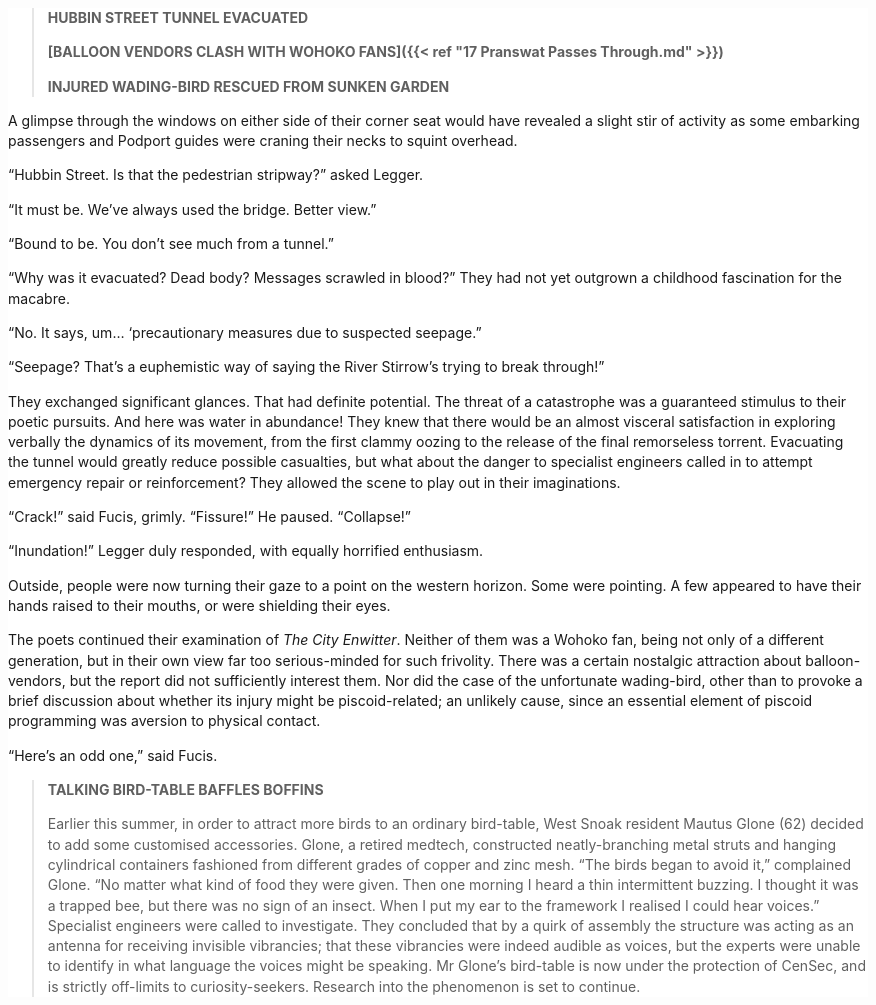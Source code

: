 
> **HUBBIN STREET TUNNEL EVACUATED**
>
> 
>
> **[BALLOON VENDORS CLASH WITH WOHOKO FANS]({{< ref "17 Pranswat Passes Through.md" >}})**
>
> 
>
> **INJURED WADING-BIRD RESCUED FROM SUNKEN GARDEN**



A glimpse through the windows on either side of their corner seat would have revealed a slight stir of activity as some embarking passengers and Podport guides were craning their necks to squint overhead.

“Hubbin Street. Is that the pedestrian stripway?” asked Legger.

“It must be. We’ve always used the bridge. Better view.”

“Bound to be. You don’t see much from a tunnel.”

“Why was it evacuated? Dead body? Messages scrawled in blood?” They had not yet outgrown a childhood fascination for the macabre.

“No. It says, um… ‘precautionary measures due to suspected seepage.”

“Seepage? That’s a euphemistic way of saying the River Stirrow’s trying to break through!”

They exchanged significant glances. That had definite potential. The threat of a catastrophe was a guaranteed stimulus to their poetic pursuits. And here was water in abundance! They knew that there would be an almost visceral satisfaction in exploring verbally the dynamics of its movement, from the first clammy oozing to the release of the final remorseless torrent. Evacuating the tunnel would greatly reduce possible casualties, but what about the danger to specialist engineers called in to attempt emergency repair or reinforcement? They allowed the scene to play out in their imaginations.

“Crack!” said Fucis, grimly. “Fissure!” He paused. “Collapse!”

“Inundation!” Legger duly responded, with equally horrified enthusiasm. 

Outside, people were now turning their gaze to a point on the western horizon. Some were pointing. A few appeared to have their hands raised to their mouths, or were shielding their eyes.

The poets continued their examination of *The City Enwitter*. Neither of them was a Wohoko fan, being not only of a different generation, but in their own view far too serious-minded for such frivolity. There was a certain nostalgic attraction about balloon-vendors, but the report did not sufficiently interest them. Nor did the case of the unfortunate wading-bird, other than to provoke a brief discussion about whether its injury might be piscoid-related; an unlikely cause, since an essential element of piscoid programming was aversion to physical contact.

“Here’s an odd one,” said Fucis.



> **TALKING BIRD-TABLE BAFFLES BOFFINS**
>
> Earlier this summer, in order to attract more birds to an ordinary bird-table, West Snoak resident Mautus Glone (62) decided to add some customised accessories. Glone, a retired medtech, constructed neatly-branching metal struts and hanging cylindrical containers fashioned from different grades of copper and zinc mesh. “The birds began to avoid it,” complained Glone. “No matter what kind of food they were given. Then one morning I heard a thin intermittent buzzing. I thought it was a trapped bee, but there was no sign of an insect. When I put my ear to the framework I realised I could hear voices.” Specialist engineers were called to investigate. They concluded that by a quirk of assembly the structure was acting as an antenna for receiving invisible vibrancies; that these vibrancies were indeed audible as voices, but the experts were unable to identify in what language the voices might be speaking. Mr Glone’s bird-table is now under the protection of CenSec, and is strictly off-limits to curiosity-seekers. Research into the phenomenon is set to continue.
